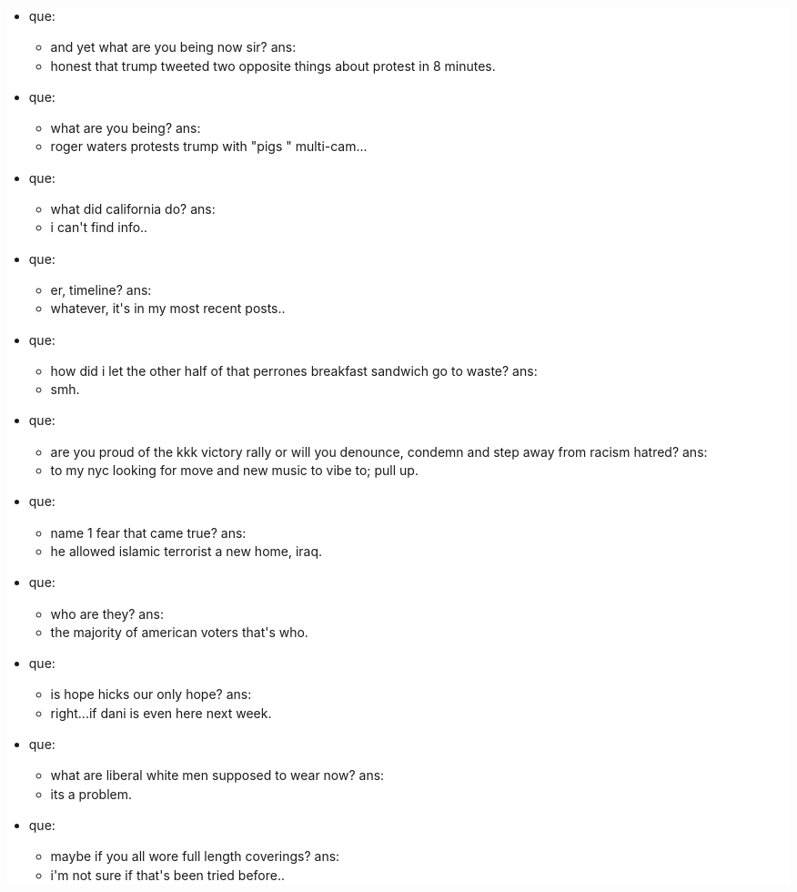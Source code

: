 - que:
  - and yet what are you being now sir?
  ans:
  - honest that trump tweeted two opposite things about protest in 8 minutes.

- que:
  - what are you being?
  ans:
  - roger waters protests trump with "pigs " multi-cam...

- que:
  - what did california do?
  ans:
  - i can't find info..

- que:
  - er, timeline?
  ans:
  - whatever, it's in my most recent posts..

- que:
  - how did i let the other half of that perrones breakfast sandwich go to waste?
  ans:
  - smh.

- que:
  - are you proud of the kkk victory rally or will you denounce, condemn and step away from racism  hatred?
  ans:
  - to my nyc looking for move and new music to vibe to; pull up.

- que:
  - name 1 fear that came true?
  ans:
  - he allowed islamic terrorist a new home, iraq.

- que:
  - who are they?
  ans:
  - the majority of american voters that's who.

- que:
  - is hope hicks our only hope?
  ans:
  - right...if dani is even here next week.

- que:
  - what are liberal white men supposed to wear now?
  ans:
  - its a problem.

- que:
  - maybe if you all wore full length coverings?
  ans:
  - i'm not sure if that's been tried before..
